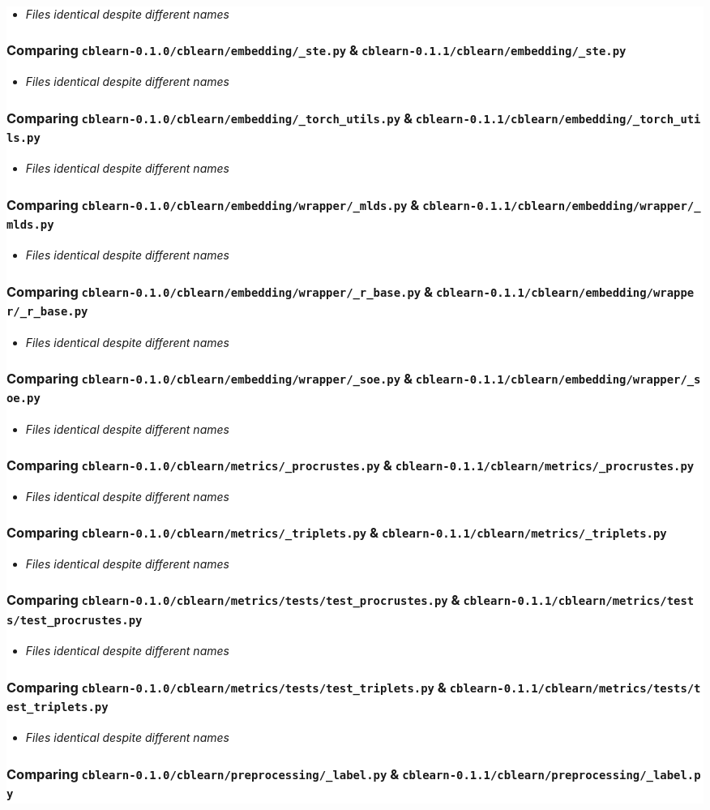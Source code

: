  * *Files identical despite different names*

### Comparing `cblearn-0.1.0/cblearn/embedding/_ste.py` & `cblearn-0.1.1/cblearn/embedding/_ste.py`

 * *Files identical despite different names*

### Comparing `cblearn-0.1.0/cblearn/embedding/_torch_utils.py` & `cblearn-0.1.1/cblearn/embedding/_torch_utils.py`

 * *Files identical despite different names*

### Comparing `cblearn-0.1.0/cblearn/embedding/wrapper/_mlds.py` & `cblearn-0.1.1/cblearn/embedding/wrapper/_mlds.py`

 * *Files identical despite different names*

### Comparing `cblearn-0.1.0/cblearn/embedding/wrapper/_r_base.py` & `cblearn-0.1.1/cblearn/embedding/wrapper/_r_base.py`

 * *Files identical despite different names*

### Comparing `cblearn-0.1.0/cblearn/embedding/wrapper/_soe.py` & `cblearn-0.1.1/cblearn/embedding/wrapper/_soe.py`

 * *Files identical despite different names*

### Comparing `cblearn-0.1.0/cblearn/metrics/_procrustes.py` & `cblearn-0.1.1/cblearn/metrics/_procrustes.py`

 * *Files identical despite different names*

### Comparing `cblearn-0.1.0/cblearn/metrics/_triplets.py` & `cblearn-0.1.1/cblearn/metrics/_triplets.py`

 * *Files identical despite different names*

### Comparing `cblearn-0.1.0/cblearn/metrics/tests/test_procrustes.py` & `cblearn-0.1.1/cblearn/metrics/tests/test_procrustes.py`

 * *Files identical despite different names*

### Comparing `cblearn-0.1.0/cblearn/metrics/tests/test_triplets.py` & `cblearn-0.1.1/cblearn/metrics/tests/test_triplets.py`

 * *Files identical despite different names*

### Comparing `cblearn-0.1.0/cblearn/preprocessing/_label.py` & `cblearn-0.1.1/cblearn/preprocessing/_label.py`
